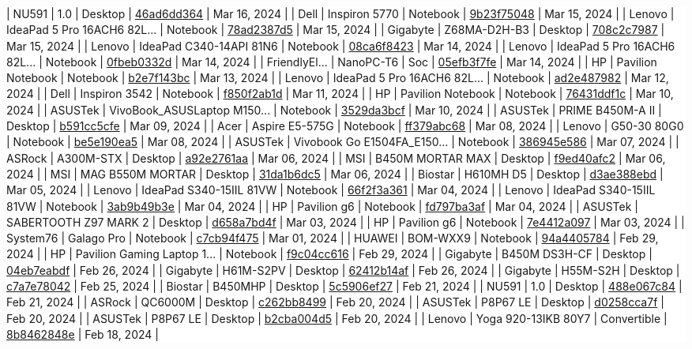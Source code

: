 | NU591         | 1.0                         | Desktop     | [46ad6dd364](https://linux-hardware.org/?probe=46ad6dd364) | Mar 16, 2024 |
| Dell          | Inspiron 5770               | Notebook    | [9b23f75048](https://linux-hardware.org/?probe=9b23f75048) | Mar 15, 2024 |
| Lenovo        | IdeaPad 5 Pro 16ACH6 82L... | Notebook    | [78ad2387d5](https://linux-hardware.org/?probe=78ad2387d5) | Mar 15, 2024 |
| Gigabyte      | Z68MA-D2H-B3                | Desktop     | [708c2c7987](https://linux-hardware.org/?probe=708c2c7987) | Mar 15, 2024 |
| Lenovo        | IdeaPad C340-14API 81N6     | Notebook    | [08ca6f8423](https://linux-hardware.org/?probe=08ca6f8423) | Mar 14, 2024 |
| Lenovo        | IdeaPad 5 Pro 16ACH6 82L... | Notebook    | [0fbeb0332d](https://linux-hardware.org/?probe=0fbeb0332d) | Mar 14, 2024 |
| FriendlyEl... | NanoPC-T6                   | Soc         | [05efb3f7fe](https://linux-hardware.org/?probe=05efb3f7fe) | Mar 14, 2024 |
| HP            | Pavilion Notebook           | Notebook    | [b2e7f143bc](https://linux-hardware.org/?probe=b2e7f143bc) | Mar 13, 2024 |
| Lenovo        | IdeaPad 5 Pro 16ACH6 82L... | Notebook    | [ad2e487982](https://linux-hardware.org/?probe=ad2e487982) | Mar 12, 2024 |
| Dell          | Inspiron 3542               | Notebook    | [f850f2ab1d](https://linux-hardware.org/?probe=f850f2ab1d) | Mar 11, 2024 |
| HP            | Pavilion Notebook           | Notebook    | [76431ddf1c](https://linux-hardware.org/?probe=76431ddf1c) | Mar 10, 2024 |
| ASUSTek       | VivoBook_ASUSLaptop M150... | Notebook    | [3529da3bcf](https://linux-hardware.org/?probe=3529da3bcf) | Mar 10, 2024 |
| ASUSTek       | PRIME B450M-A II            | Desktop     | [b591cc5cfe](https://linux-hardware.org/?probe=b591cc5cfe) | Mar 09, 2024 |
| Acer          | Aspire E5-575G              | Notebook    | [ff379abc68](https://linux-hardware.org/?probe=ff379abc68) | Mar 08, 2024 |
| Lenovo        | G50-30 80G0                 | Notebook    | [be5e190ea5](https://linux-hardware.org/?probe=be5e190ea5) | Mar 08, 2024 |
| ASUSTek       | Vivobook Go E1504FA_E150... | Notebook    | [386945e586](https://linux-hardware.org/?probe=386945e586) | Mar 07, 2024 |
| ASRock        | A300M-STX                   | Desktop     | [a92e2761aa](https://linux-hardware.org/?probe=a92e2761aa) | Mar 06, 2024 |
| MSI           | B450M MORTAR MAX            | Desktop     | [f9ed40afc2](https://linux-hardware.org/?probe=f9ed40afc2) | Mar 06, 2024 |
| MSI           | MAG B550M MORTAR            | Desktop     | [31da1b6dc5](https://linux-hardware.org/?probe=31da1b6dc5) | Mar 06, 2024 |
| Biostar       | H610MH D5                   | Desktop     | [d3ae388ebd](https://linux-hardware.org/?probe=d3ae388ebd) | Mar 05, 2024 |
| Lenovo        | IdeaPad S340-15IIL 81VW     | Notebook    | [66f2f3a361](https://linux-hardware.org/?probe=66f2f3a361) | Mar 04, 2024 |
| Lenovo        | IdeaPad S340-15IIL 81VW     | Notebook    | [3ab9b49b3e](https://linux-hardware.org/?probe=3ab9b49b3e) | Mar 04, 2024 |
| HP            | Pavilion g6                 | Notebook    | [fd797ba3af](https://linux-hardware.org/?probe=fd797ba3af) | Mar 04, 2024 |
| ASUSTek       | SABERTOOTH Z97 MARK 2       | Desktop     | [d658a7bd4f](https://linux-hardware.org/?probe=d658a7bd4f) | Mar 03, 2024 |
| HP            | Pavilion g6                 | Notebook    | [7e4412a097](https://linux-hardware.org/?probe=7e4412a097) | Mar 03, 2024 |
| System76      | Galago Pro                  | Notebook    | [c7cb94f475](https://linux-hardware.org/?probe=c7cb94f475) | Mar 01, 2024 |
| HUAWEI        | BOM-WXX9                    | Notebook    | [94a4405784](https://linux-hardware.org/?probe=94a4405784) | Feb 29, 2024 |
| HP            | Pavilion Gaming Laptop 1... | Notebook    | [f9c04cc616](https://linux-hardware.org/?probe=f9c04cc616) | Feb 29, 2024 |
| Gigabyte      | B450M DS3H-CF               | Desktop     | [04eb7eabdf](https://linux-hardware.org/?probe=04eb7eabdf) | Feb 26, 2024 |
| Gigabyte      | H61M-S2PV                   | Desktop     | [62412b14af](https://linux-hardware.org/?probe=62412b14af) | Feb 26, 2024 |
| Gigabyte      | H55M-S2H                    | Desktop     | [c7a7e78042](https://linux-hardware.org/?probe=c7a7e78042) | Feb 25, 2024 |
| Biostar       | B450MHP                     | Desktop     | [5c5906ef27](https://linux-hardware.org/?probe=5c5906ef27) | Feb 21, 2024 |
| NU591         | 1.0                         | Desktop     | [488e067c84](https://linux-hardware.org/?probe=488e067c84) | Feb 21, 2024 |
| ASRock        | QC6000M                     | Desktop     | [c262bb8499](https://linux-hardware.org/?probe=c262bb8499) | Feb 20, 2024 |
| ASUSTek       | P8P67 LE                    | Desktop     | [d0258cca7f](https://linux-hardware.org/?probe=d0258cca7f) | Feb 20, 2024 |
| ASUSTek       | P8P67 LE                    | Desktop     | [b2cba004d5](https://linux-hardware.org/?probe=b2cba004d5) | Feb 20, 2024 |
| Lenovo        | Yoga 920-13IKB 80Y7         | Convertible | [8b8462848e](https://linux-hardware.org/?probe=8b8462848e) | Feb 18, 2024 |